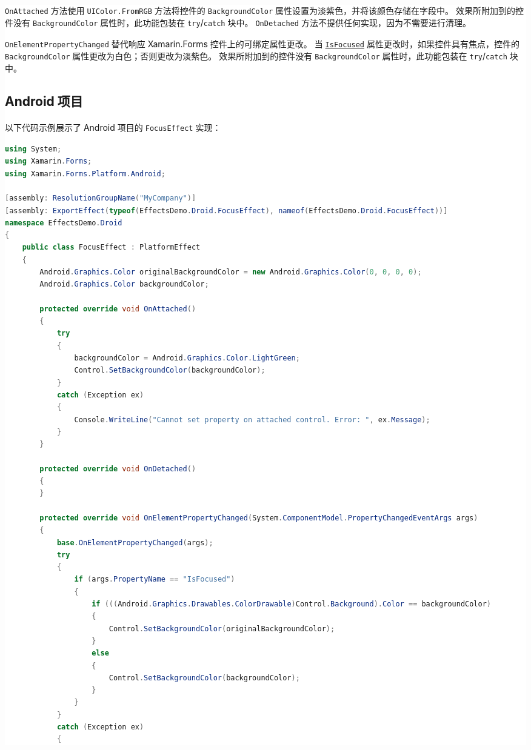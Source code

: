 `OnAttached` 方法使用 `UIColor.FromRGB` 方法将控件的 `BackgroundColor` 属性设置为淡紫色，并将该颜色存储在字段中。 效果所附加到的控件没有 `BackgroundColor` 属性时，此功能包装在 `try`/`catch` 块中。 `OnDetached` 方法不提供任何实现，因为不需要进行清理。

`OnElementPropertyChanged` 替代响应 Xamarin.Forms 控件上的可绑定属性更改。 当 [`IsFocused`](xref:Xamarin.Forms.VisualElement.IsFocused) 属性更改时，如果控件具有焦点，控件的 `BackgroundColor` 属性更改为白色；否则更改为淡紫色。 效果所附加到的控件没有 `BackgroundColor` 属性时，此功能包装在 `try`/`catch` 块中。

## <a name="android-project"></a>Android 项目

以下代码示例展示了 Android 项目的 `FocusEffect` 实现：

```csharp
using System;
using Xamarin.Forms;
using Xamarin.Forms.Platform.Android;

[assembly: ResolutionGroupName("MyCompany")]
[assembly: ExportEffect(typeof(EffectsDemo.Droid.FocusEffect), nameof(EffectsDemo.Droid.FocusEffect))]
namespace EffectsDemo.Droid
{
    public class FocusEffect : PlatformEffect
    {
        Android.Graphics.Color originalBackgroundColor = new Android.Graphics.Color(0, 0, 0, 0);
        Android.Graphics.Color backgroundColor;

        protected override void OnAttached()
        {
            try
            {
                backgroundColor = Android.Graphics.Color.LightGreen;
                Control.SetBackgroundColor(backgroundColor);
            }
            catch (Exception ex)
            {
                Console.WriteLine("Cannot set property on attached control. Error: ", ex.Message);
            }
        }

        protected override void OnDetached()
        {
        }

        protected override void OnElementPropertyChanged(System.ComponentModel.PropertyChangedEventArgs args)
        {
            base.OnElementPropertyChanged(args);
            try
            {
                if (args.PropertyName == "IsFocused")
                {
                    if (((Android.Graphics.Drawables.ColorDrawable)Control.Background).Color == backgroundColor)
                    {
                        Control.SetBackgroundColor(originalBackgroundColor);
                    }
                    else
                    {
                        Control.SetBackgroundColor(backgroundColor);
                    }
                }
            }
            catch (Exception ex)
            {
```